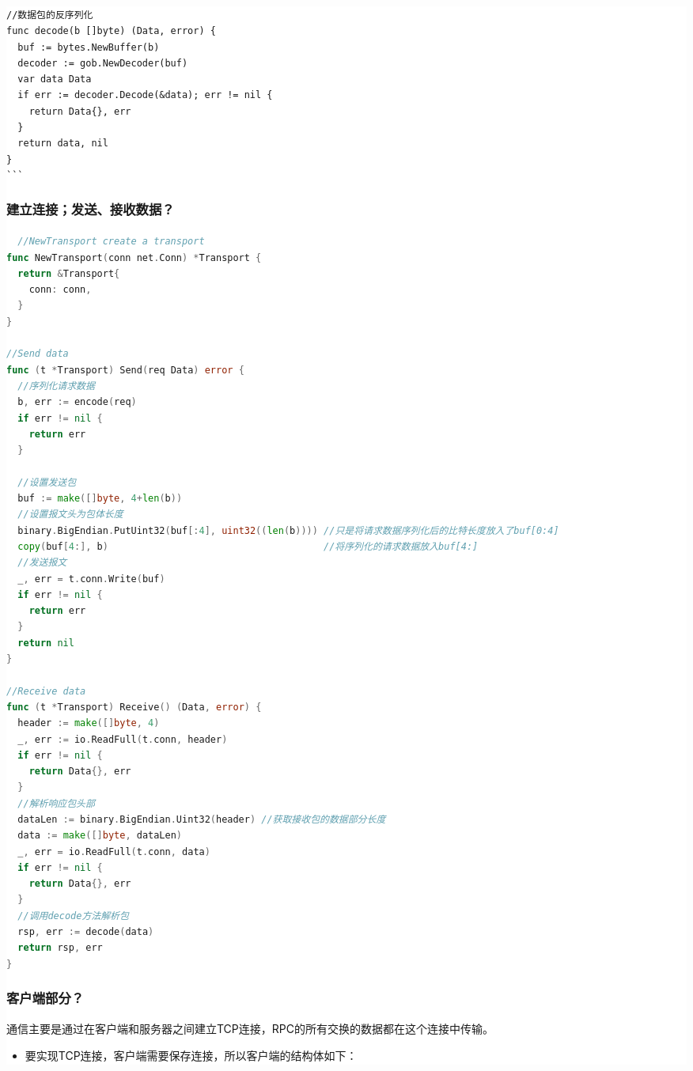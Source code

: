     //数据包的反序列化
    func decode(b []byte) (Data, error) {
      buf := bytes.NewBuffer(b)
      decoder := gob.NewDecoder(buf)
      var data Data
      if err := decoder.Decode(&data); err != nil {
        return Data{}, err
      }
      return data, nil
    }
    ```
  ### 建立连接；发送、接收数据？
  ```go
    //NewTransport create a transport
  func NewTransport(conn net.Conn) *Transport {
    return &Transport{
      conn: conn,
    }
  }

  //Send data
  func (t *Transport) Send(req Data) error {
    //序列化请求数据
    b, err := encode(req)
    if err != nil {
      return err
    }

    //设置发送包
    buf := make([]byte, 4+len(b))
    //设置报文头为包体长度
    binary.BigEndian.PutUint32(buf[:4], uint32((len(b)))) //只是将请求数据序列化后的比特长度放入了buf[0:4]
    copy(buf[4:], b)                                      //将序列化的请求数据放入buf[4:]
    //发送报文
    _, err = t.conn.Write(buf)
    if err != nil {
      return err
    }
    return nil
  }

  //Receive data
  func (t *Transport) Receive() (Data, error) {
    header := make([]byte, 4)
    _, err := io.ReadFull(t.conn, header)
    if err != nil {
      return Data{}, err
    }
    //解析响应包头部
    dataLen := binary.BigEndian.Uint32(header) //获取接收包的数据部分长度
    data := make([]byte, dataLen)
    _, err = io.ReadFull(t.conn, data)
    if err != nil {
      return Data{}, err
    }
    //调用decode方法解析包
    rsp, err := decode(data)
    return rsp, err
  }
  ```
  ### 客户端部分？  
  通信主要是通过在客户端和服务器之间建立TCP连接，RPC的所有交换的数据都在这个连接中传输。
  * 要实现TCP连接，客户端需要保存连接，所以客户端的结构体如下：